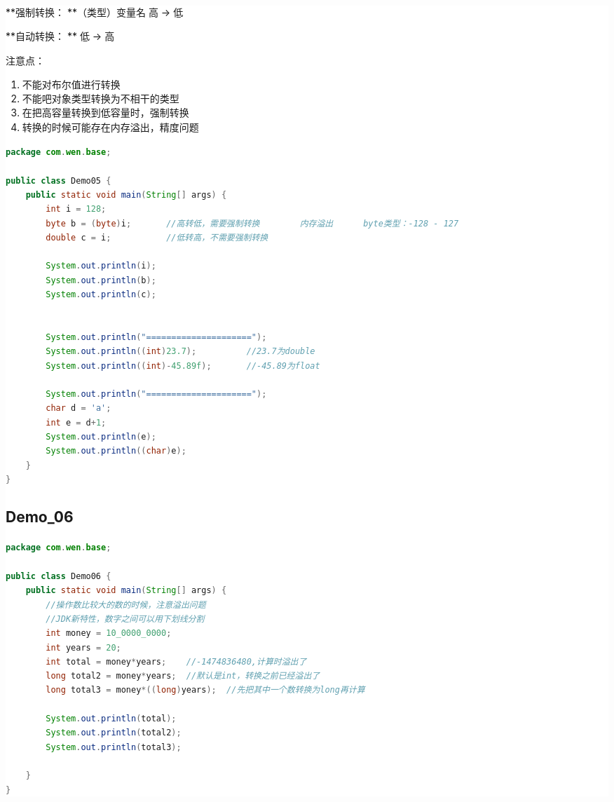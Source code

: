 **强制转换：	**（类型）变量名	高 -> 低

**自动转换：	**							   低 -> 高



注意点：

1. 不能对布尔值进行转换
2. 不能吧对象类型转换为不相干的类型
3. 在把高容量转换到低容量时，强制转换
4. 转换的时候可能存在内存溢出，精度问题

```java
package com.wen.base;

public class Demo05 {
    public static void main(String[] args) {
        int i = 128;
        byte b = (byte)i;       //高转低，需要强制转换        内存溢出      byte类型：-128 - 127
        double c = i;           //低转高，不需要强制转换

        System.out.println(i);
        System.out.println(b);
        System.out.println(c);


        System.out.println("=====================");
        System.out.println((int)23.7);          //23.7为double
        System.out.println((int)-45.89f);       //-45.89为float

        System.out.println("=====================");
        char d = 'a';
        int e = d+1;
        System.out.println(e);
        System.out.println((char)e);
    }
}

```



## Demo_06

```java
package com.wen.base;

public class Demo06 {
    public static void main(String[] args) {
        //操作数比较大的数的时候，注意溢出问题
        //JDK新特性，数字之间可以用下划线分割
        int money = 10_0000_0000;
        int years = 20;
        int total = money*years;    //-1474836480,计算时溢出了
        long total2 = money*years;  //默认是int，转换之前已经溢出了
        long total3 = money*((long)years);  //先把其中一个数转换为long再计算

        System.out.println(total);
        System.out.println(total2);
        System.out.println(total3);

    }
}

```
